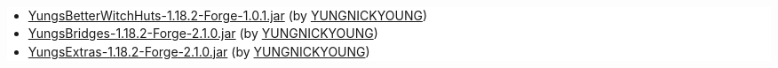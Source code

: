   * [YungsBetterWitchHuts-1.18.2-Forge-1.0.1.jar](https://www.curseforge.com/minecraft/mc-mods/yungs-better-witch-huts/files/3855148) (by [YUNGNICKYOUNG](https://www.curseforge.com/members/YUNGNICKYOUNG/projects))
  * [YungsBridges-1.18.2-Forge-2.1.0.jar](https://www.curseforge.com/minecraft/mc-mods/yungs-bridges/files/3777944) (by [YUNGNICKYOUNG](https://www.curseforge.com/members/YUNGNICKYOUNG/projects))
  * [YungsExtras-1.18.2-Forge-2.1.0.jar](https://www.curseforge.com/minecraft/mc-mods/yungs-extras/files/3777937) (by [YUNGNICKYOUNG](https://www.curseforge.com/members/YUNGNICKYOUNG/projects))

